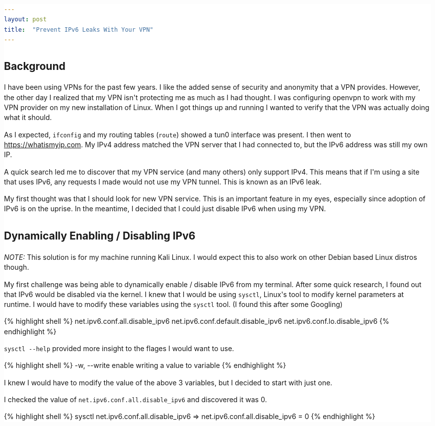 ```yaml
---
layout: post
title:  "Prevent IPv6 Leaks With Your VPN"
---
```


## Background

I have been using VPNs for the past few years. I like the added sense of security and anonymity that a VPN provides. However, the other day I realized that my VPN isn't protecting me as much as I had thought. I was configuring openvpn to work with my VPN provider on my new installation of Linux. When I got things up and running I wanted to verify that the VPN was actually doing what it should.

As I expected, `ifconfig` and my routing tables (`route`) showed a tun0 interface was present. I then went to https://whatismyip.com. My IPv4 address matched the VPN server that I had connected to, but the IPv6 address was still my own IP.

A quick search led me to discover that my VPN service (and many others) only support IPv4. This means that if I'm using a site that uses IPv6, any requests I made would not use my VPN tunnel. This is known as an IPv6 leak.

My first thought was that I should look for new VPN service. This is an important feature in my eyes, especially since adoption of IPv6 is on the uprise. In the meantime, I decided that I could just disable IPv6 when using my VPN.

## Dynamically Enabling / Disabling IPv6

*NOTE:* This solution is for my machine running Kali Linux. I would expect this to also work on other Debian based Linux distros though.

My first challenge was being able to dynamically enable / disable IPv6 from my terminal. After some quick research, I found out that IPv6 would be disabled via the kernel. I knew that I would be using `sysctl`, Linux's tool to modify kernel parameters at runtime. I would have to modify these variables using the `sysctl` tool. (I found this after some Googling)

{% highlight shell %}
net.ipv6.conf.all.disable_ipv6
net.ipv6.conf.default.disable_ipv6
net.ipv6.conf.lo.disable_ipv6
{% endhighlight %}

`sysctl --help` provided more insight to the flages I would want to use.

{% highlight shell %}
-w, --write          enable writing a value to variable
{% endhighlight %}

I knew I would have to modify the value of the above 3 variables, but I decided to start with just one.

I checked the value of `net.ipv6.conf.all.disable_ipv6` and discovered it was 0.

{% highlight shell %}
sysctl net.ipv6.conf.all.disable_ipv6
=> net.ipv6.conf.all.disable_ipv6 = 0
{% endhighlight %}
